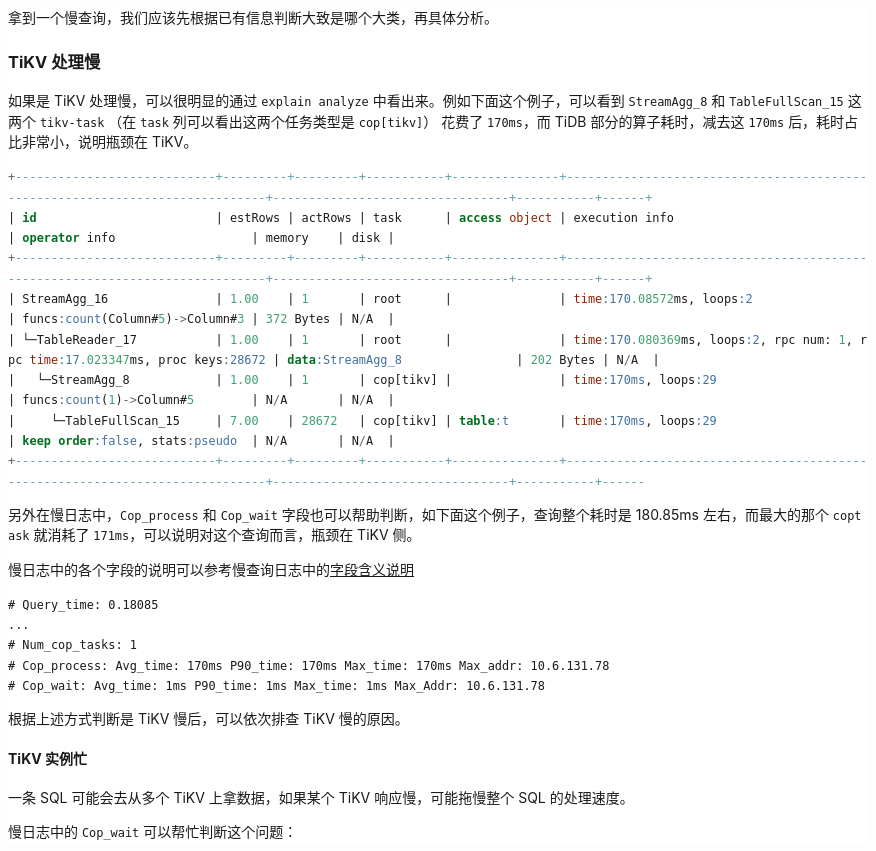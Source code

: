 拿到一个慢查询，我们应该先根据已有信息判断大致是哪个大类，再具体分析。

### TiKV 处理慢

如果是 TiKV 处理慢，可以很明显的通过 `explain analyze` 中看出来。例如下面这个例子，可以看到 `StreamAgg_8` 和 `TableFullScan_15` 这两个 `tikv-task` （在 `task` 列可以看出这两个任务类型是 `cop[tikv]`） 花费了 `170ms`，而 TiDB 部分的算子耗时，减去这 `170ms` 后，耗时占比非常小，说明瓶颈在 TiKV。

```sql
+----------------------------+---------+---------+-----------+---------------+------------------------------------------------------------------------------+---------------------------------+-----------+------+
| id                         | estRows | actRows | task      | access object | execution info                                                               | operator info                   | memory    | disk |
+----------------------------+---------+---------+-----------+---------------+------------------------------------------------------------------------------+---------------------------------+-----------+------+
| StreamAgg_16               | 1.00    | 1       | root      |               | time:170.08572ms, loops:2                                                     | funcs:count(Column#5)->Column#3 | 372 Bytes | N/A  |
| └─TableReader_17           | 1.00    | 1       | root      |               | time:170.080369ms, loops:2, rpc num: 1, rpc time:17.023347ms, proc keys:28672 | data:StreamAgg_8                | 202 Bytes | N/A  |
|   └─StreamAgg_8            | 1.00    | 1       | cop[tikv] |               | time:170ms, loops:29                                                          | funcs:count(1)->Column#5        | N/A       | N/A  |
|     └─TableFullScan_15     | 7.00    | 28672   | cop[tikv] | table:t       | time:170ms, loops:29                                                          | keep order:false, stats:pseudo  | N/A       | N/A  |
+----------------------------+---------+---------+-----------+---------------+------------------------------------------------------------------------------+---------------------------------+-----------+------
```

另外在慢日志中，`Cop_process` 和 `Cop_wait` 字段也可以帮助判断，如下面这个例子，查询整个耗时是 180.85ms 左右，而最大的那个 `coptask` 就消耗了 `171ms`，可以说明对这个查询而言，瓶颈在 TiKV 侧。

慢日志中的各个字段的说明可以参考慢查询日志中的[字段含义说明](/identify-slow-queries.md#字段含义说明)

```log
# Query_time: 0.18085
...
# Num_cop_tasks: 1
# Cop_process: Avg_time: 170ms P90_time: 170ms Max_time: 170ms Max_addr: 10.6.131.78
# Cop_wait: Avg_time: 1ms P90_time: 1ms Max_time: 1ms Max_Addr: 10.6.131.78
```

根据上述方式判断是 TiKV 慢后，可以依次排查 TiKV 慢的原因。

#### TiKV 实例忙

一条 SQL 可能会去从多个 TiKV 上拿数据，如果某个 TiKV 响应慢，可能拖慢整个 SQL 的处理速度。

慢日志中的 `Cop_wait` 可以帮忙判断这个问题：
